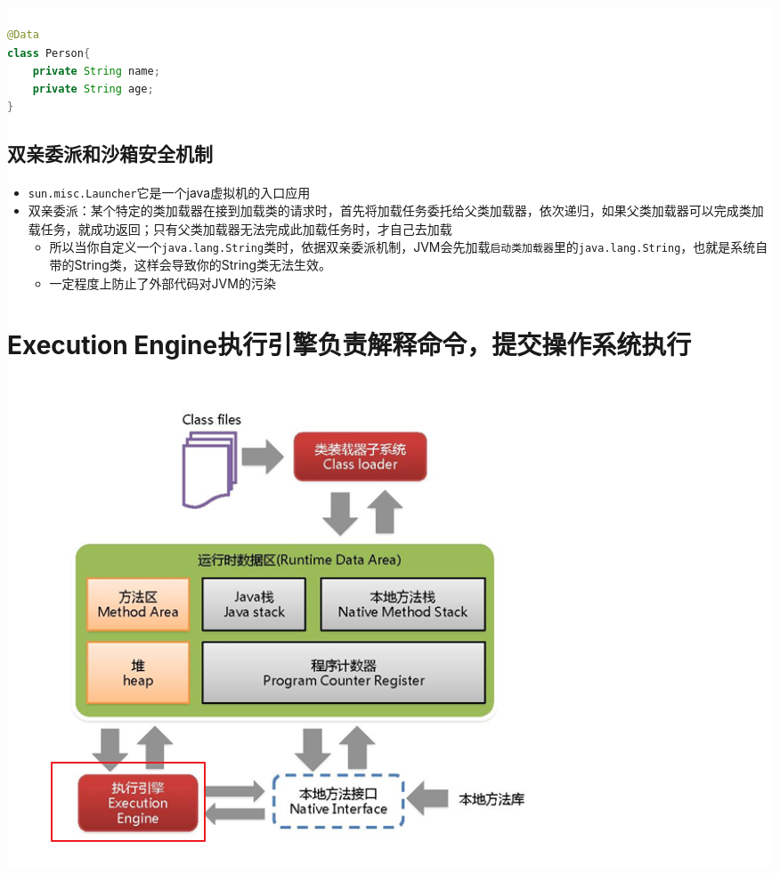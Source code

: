 ```java

@Data
class Person{
    private String name;
    private String age;
}
```



## 双亲委派和沙箱安全机制

+ `sun.misc.Launcher`它是一个java虚拟机的入口应用
+ 双亲委派：某个特定的类加载器在接到加载类的请求时，首先将加载任务委托给父类加载器，依次递归，如果父类加载器可以完成类加载任务，就成功返回；只有父类加载器无法完成此加载任务时，才自己去加载
  + 所以当你自定义一个`java.lang.String`类时，依据双亲委派机制，JVM会先加载`启动类加载器`里的`java.lang.String`，也就是系统自带的String类，这样会导致你的String类无法生效。
  + 一定程度上防止了外部代码对JVM的污染



# Execution Engine执行引擎负责解释命令，提交操作系统执行

![1566653595575](JVM入门.assets/1566653595575.png)
